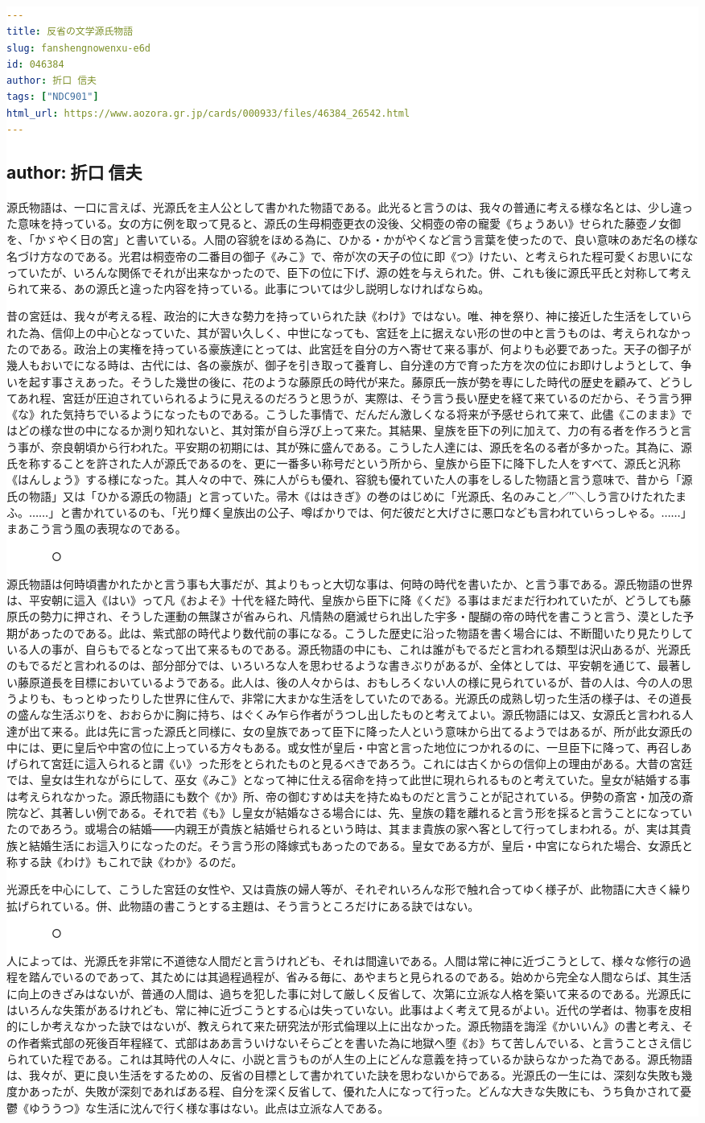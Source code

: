```yaml
---
title: 反省の文学源氏物語
slug: fanshengnowenxu-e6d
id: 046384
author: 折口 信夫
tags: ["NDC901"]
html_url: https://www.aozora.gr.jp/cards/000933/files/46384_26542.html
---
```


## author: 折口 信夫

源氏物語は、一口に言えば、光源氏を主人公として書かれた物語である。此光ると言うのは、我々の普通に考える様な名とは、少し違った意味を持っている。女の方に例を取って見ると、源氏の生母桐壺更衣の没後、父桐壺の帝の寵愛《ちょうあい》せられた藤壺ノ女御を、「かゞやく日の宮」と書いている。人間の容貌をほめる為に、ひかる・かがやくなど言う言葉を使ったので、良い意味のあだ名の様な名づけ方なのである。光君は桐壺帝の二番目の御子《みこ》で、帝が次の天子の位に即《つ》けたい、と考えられた程可愛くお思いになっていたが、いろんな関係でそれが出来なかったので、臣下の位に下げ、源の姓を与えられた。併、これも後に源氏平氏と対称して考えられて来る、あの源氏と違った内容を持っている。此事については少し説明しなければならぬ。

昔の宮廷は、我々が考える程、政治的に大きな勢力を持っていられた訣《わけ》ではない。唯、神を祭り、神に接近した生活をしていられた為、信仰上の中心となっていた、其が習い久しく、中世になっても、宮廷を上に据えない形の世の中と言うものは、考えられなかったのである。政治上の実権を持っている豪族達にとっては、此宮廷を自分の方へ寄せて来る事が、何よりも必要であった。天子の御子が幾人もおいでになる時は、古代には、各の豪族が、御子を引き取って養育し、自分達の方で育った方を次の位にお即けしようとして、争いを起す事さえあった。そうした幾世の後に、花のような藤原氏の時代が来た。藤原氏一族が勢を専にした時代の歴史を顧みて、どうしてあれ程、宮廷が圧迫されていられるように見えるのだろうと思うが、実際は、そう言う長い歴史を経て来ているのだから、そう言う狎《な》れた気持ちでいるようになったものである。こうした事情で、だんだん激しくなる将来が予感せられて来て、此儘《このまま》ではどの様な世の中になるか測り知れないと、其対策が自ら浮び上って来た。其結果、皇族を臣下の列に加えて、力の有る者を作ろうと言う事が、奈良朝頃から行われた。平安期の初期には、其が殊に盛んである。こうした人達には、源氏を名のる者が多かった。其為に、源氏を称することを許された人が源氏であるのを、更に一番多い称号だという所から、皇族から臣下に降下した人をすべて、源氏と汎称《はんしょう》する様になった。其人々の中で、殊に人がらも優れ、容貌も優れていた人の事をしるした物語と言う意味で、昔から「源氏の物語」又は「ひかる源氏の物語」と言っていた。帚木《ははきぎ》の巻のはじめに「光源氏、名のみこと／″＼しう言ひけたれたまふ。……」と書かれているのも、「光り輝く皇族出の公子、噂ばかりでは、何だ彼だと大げさに悪口なども言われていらっしゃる。……」まあこう言う風の表現なのである。



　　　　○



源氏物語は何時頃書かれたかと言う事も大事だが、其よりもっと大切な事は、何時の時代を書いたか、と言う事である。源氏物語の世界は、平安朝に這入《はい》って凡《およそ》十代を経た時代、皇族から臣下に降《くだ》る事はまだまだ行われていたが、どうしても藤原氏の勢力に押され、そうした運動の無謀さが省みられ、凡情熱の磨滅せられ出した宇多・醍醐の帝の時代を書こうと言う、漠とした予期があったのである。此は、紫式部の時代より数代前の事になる。こうした歴史に沿った物語を書く場合には、不断聞いたり見たりしている人の事が、自らもでるとなって出て来るものである。源氏物語の中にも、これは誰がもでるだと言われる類型は沢山あるが、光源氏のもでるだと言われるのは、部分部分では、いろいろな人を思わせるような書きぶりがあるが、全体としては、平安朝を通じて、最著しい藤原道長を目標においているようである。此人は、後の人々からは、おもしろくない人の様に見られているが、昔の人は、今の人の思うよりも、もっとゆったりした世界に住んで、非常に大まかな生活をしていたのである。光源氏の成熟し切った生活の様子は、その道長の盛んな生活ぶりを、おおらかに胸に持ち、はぐくみ乍ら作者がうつし出したものと考えてよい。源氏物語には又、女源氏と言われる人達が出て来る。此は先に言った源氏と同様に、女の皇族であって臣下に降った人という意味から出てるようではあるが、所が此女源氏の中には、更に皇后や中宮の位に上っている方々もある。或女性が皇后・中宮と言った地位につかれるのに、一旦臣下に降って、再召しあげられて宮廷に這入られると謂《い》った形をとられたものと見るべきであろう。これには古くからの信仰上の理由がある。大昔の宮廷では、皇女は生れながらにして、巫女《みこ》となって神に仕える宿命を持って此世に現れられるものと考えていた。皇女が結婚する事は考えられなかった。源氏物語にも数个《か》所、帝の御むすめは夫を持たぬものだと言うことが記されている。伊勢の斎宮・加茂の斎院など、其著しい例である。それで若《も》し皇女が結婚なさる場合には、先、皇族の籍を離れると言う形を採ると言うことになっていたのであろう。或場合の結婚――内親王が貴族と結婚せられるという時は、其まま貴族の家へ客として行ってしまわれる。が、実は其貴族と結婚生活にお這入りになったのだ。そう言う形の降嫁式もあったのである。皇女である方が、皇后・中宮になられた場合、女源氏と称する訣《わけ》もこれで訣《わか》るのだ。

光源氏を中心にして、こうした宮廷の女性や、又は貴族の婦人等が、それぞれいろんな形で触れ合ってゆく様子が、此物語に大きく繰り拡げられている。併、此物語の書こうとする主題は、そう言うところだけにある訣ではない。



　　　　○



人によっては、光源氏を非常に不道徳な人間だと言うけれども、それは間違いである。人間は常に神に近づこうとして、様々な修行の過程を踏んでいるのであって、其ためには其過程過程が、省みる毎に、あやまちと見られるのである。始めから完全な人間ならば、其生活に向上のきざみはないが、普通の人間は、過ちを犯した事に対して厳しく反省して、次第に立派な人格を築いて来るのである。光源氏にはいろんな失策があるけれども、常に神に近づこうとする心は失っていない。此事はよく考えて見るがよい。近代の学者は、物事を皮相的にしか考えなかった訣ではないが、教えられて来た研究法が形式倫理以上に出なかった。源氏物語を誨淫《かいいん》の書と考え、その作者紫式部の死後百年程経て、式部はああ言ういけないそらごとを書いた為に地獄へ堕《お》ちて苦しんでいる、と言うことさえ信じられていた程である。これは其時代の人々に、小説と言うものが人生の上にどんな意義を持っているか訣らなかった為である。源氏物語は、我々が、更に良い生活をするための、反省の目標として書かれていた訣を思わないからである。光源氏の一生には、深刻な失敗も幾度かあったが、失敗が深刻であればある程、自分を深く反省して、優れた人になって行った。どんな大きな失敗にも、うち負かされて憂鬱《ゆううつ》な生活に沈んで行く様な事はない。此点は立派な人である。
